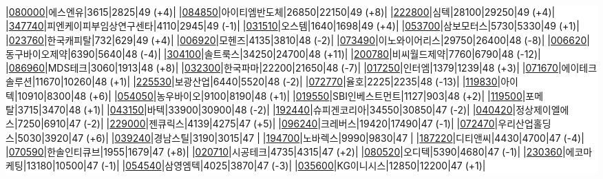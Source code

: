 |[080000](https://finance.daum.net/quotes/A080000)|에스엔유|3615|2825|49 (+4)|
|[084850](https://finance.daum.net/quotes/A084850)|아이티엠반도체|26850|22150|49 (+8)|
|[222800](https://finance.daum.net/quotes/A222800)|심텍|28100|29250|49 (+4)|
|[347740](https://finance.daum.net/quotes/A347740)|피엔케이피부임상연구센타|4110|2945|49 (-1)|
|[031510](https://finance.daum.net/quotes/A031510)|오스템|1640|1698|49 (+4)|
|[053700](https://finance.daum.net/quotes/A053700)|삼보모터스|5730|5330|49 (+1)|
|[023760](https://finance.daum.net/quotes/A023760)|한국캐피탈|732|629|49 (+4)|
|[006920](https://finance.daum.net/quotes/A006920)|모헨즈|4135|3810|48 (-2)|
|[073490](https://finance.daum.net/quotes/A073490)|이노와이어리스|29750|26400|48 (-8)|
|[006620](https://finance.daum.net/quotes/A006620)|동구바이오제약|6390|5640|48 (-4)|
|[304100](https://finance.daum.net/quotes/A304100)|솔트룩스|34250|24700|48 (+11)|
|[200780](https://finance.daum.net/quotes/A200780)|비씨월드제약|7760|6790|48 (-12)|
|[086960](https://finance.daum.net/quotes/A086960)|MDS테크|3060|1913|48 (+8)|
|[032300](https://finance.daum.net/quotes/A032300)|한국파마|22200|21650|48 (-7)|
|[017250](https://finance.daum.net/quotes/A017250)|인터엠|1379|1239|48 (+3)|
|[071670](https://finance.daum.net/quotes/A071670)|에이테크솔루션|11670|10260|48 (+1)|
|[225530](https://finance.daum.net/quotes/A225530)|보광산업|6440|5520|48 (-2)|
|[072770](https://finance.daum.net/quotes/A072770)|율호|2225|2235|48 (-13)|
|[119830](https://finance.daum.net/quotes/A119830)|아이텍|10910|8300|48 (+6)|
|[054050](https://finance.daum.net/quotes/A054050)|농우바이오|9100|8190|48 (+1)|
|[019550](https://finance.daum.net/quotes/A019550)|SBI인베스트먼트|1127|903|48 (+2)|
|[119500](https://finance.daum.net/quotes/A119500)|포메탈|3715|3470|48 (+1)|
|[043150](https://finance.daum.net/quotes/A043150)|바텍|33900|30900|48 (-2)|
|[192440](https://finance.daum.net/quotes/A192440)|슈피겐코리아|34550|30850|47 (-2)|
|[040420](https://finance.daum.net/quotes/A040420)|정상제이엘에스|7250|6910|47 (-2)|
|[229000](https://finance.daum.net/quotes/A229000)|젠큐릭스|4139|4275|47 (+5)|
|[096240](https://finance.daum.net/quotes/A096240)|크레버스|19420|17490|47 (-1)|
|[072470](https://finance.daum.net/quotes/A072470)|우리산업홀딩스|5030|3920|47 (+6)|
|[039240](https://finance.daum.net/quotes/A039240)|경남스틸|3190|3015|47 |
|[194700](https://finance.daum.net/quotes/A194700)|노바렉스|9990|9830|47 |
|[187220](https://finance.daum.net/quotes/A187220)|디티앤씨|4430|4700|47 (-4)|
|[070590](https://finance.daum.net/quotes/A070590)|한솔인티큐브|1955|1679|47 (+8)|
|[020710](https://finance.daum.net/quotes/A020710)|시공테크|4735|4315|47 (+2)|
|[080520](https://finance.daum.net/quotes/A080520)|오디텍|5390|4680|47 (-1)|
|[230360](https://finance.daum.net/quotes/A230360)|에코마케팅|13180|10500|47 (-1)|
|[054540](https://finance.daum.net/quotes/A054540)|삼영엠텍|4025|3870|47 (-3)|
|[035600](https://finance.daum.net/quotes/A035600)|KG이니시스|12850|12200|47 (+1)|